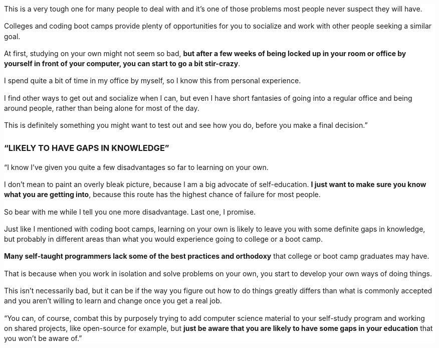 This is a very tough one for many people to deal with and it’s one of those problems most people never suspect they will have.

Colleges and coding boot camps provide plenty of opportunities for you to socialize and work with other people seeking a similar goal.

At first, studying on your own might not seem so bad, **but after a few weeks of being locked up in your room or office by yourself in front of your computer, you can start to go a bit stir-crazy**.

I spend quite a bit of time in my office by myself, so I know this from personal experience.

I find other ways to get out and socialize when I can, but even I have short fantasies of going into a regular office and being around people, rather than being alone for most of the day.

This is definitely something you might want to test out and see how you do, before you make a final decision.”

### “LIKELY TO HAVE GAPS IN KNOWLEDGE”

“I know I’ve given you quite a few disadvantages so far to learning on your own.

I don’t mean to paint an overly bleak picture, because I am a big advocate of self-education. **I just want to make sure you know what you are getting into**, because this route has the highest chance of failure for most people.

So bear with me while I tell you one more disadvantage. Last one, I promise.

Just like I mentioned with coding boot camps, learning on your own is likely to leave you with some definite gaps in knowledge, but probably in different areas than what you would experience going to college or a boot camp.

**Many self-taught programmers lack some of the best practices and orthodoxy** that college or boot camp graduates may have.

That is because when you work in isolation and solve problems on your own, you start to develop your own ways of doing things.

This isn’t necessarily bad, but it can be if the way you figure out how to do things greatly differs than what is commonly accepted and you aren’t willing to learn and change once you get a real job.

“You can, of course, combat this by purposely trying to add computer science material to your self-study program and working on shared projects, like open-source for example, but **just be aware that you are likely to have some gaps in your education** that you won’t be aware of.”